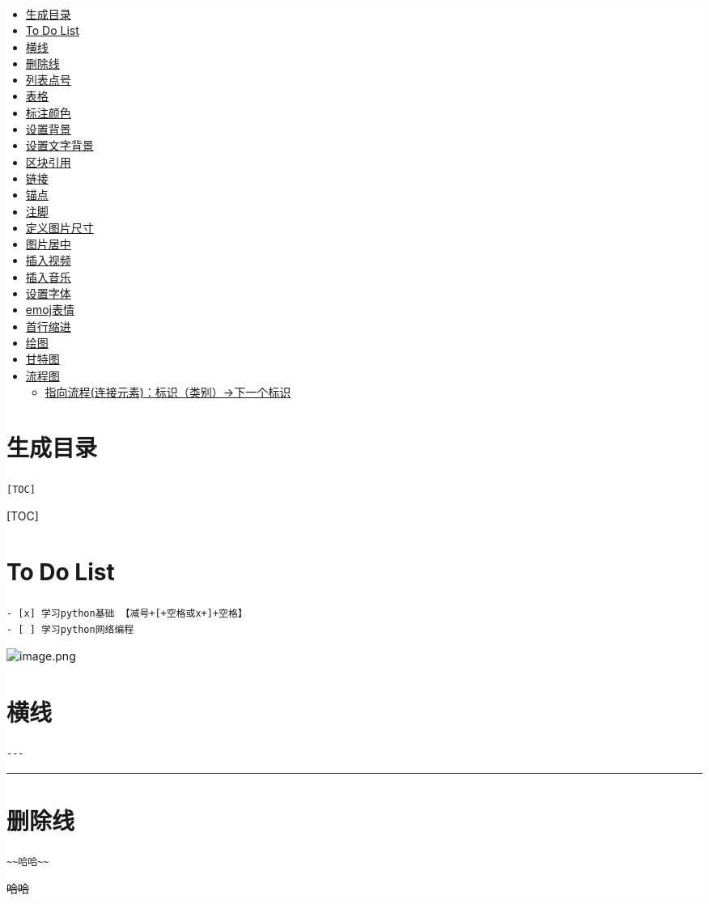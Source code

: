 - [ 生成目录](#head1)
- [To Do List](#head2)
- [ 横线](#head3)
- [ 删除线](#head4)
- [ 列表点号](#head5)
- [ 表格](#head6)
- [ 标注颜色](#head7)
- [ 设置背景](#head8)
- [ 设置文字背景](#head9)
- [ 区块引用](#head10)
- [ 链接](#head11)
- [ 锚点](#head12)
- [ 注脚](#head13)
- [ 定义图片尺寸](#head14)
- [ 图片居中](#head15)
- [ 插入视频](#head16)
- [ 插入音乐](#head17)
- [ 设置字体](#head18)
- [ emoj表情](#head19)
- [ 首行缩进](#head20)
- [ 绘图](#head21)
- [ 甘特图](#head22)
- [ 流程图](#head23)
	- [ 指向流程(连接元素)：标识（类别）->下一个标识](#head24)
# <span id="head1"> 生成目录</span>
``` 
[TOC]
```
[TOC]
# <span id="head2">To Do List</span>
```
- [x] 学习python基础 【减号+[+空格或x+]+空格】
- [ ] 学习python网络编程
```
![image.png](https://upload-images.jianshu.io/upload_images/18339009-58fe77302ab071f5.png?imageMogr2/auto-orient/strip%7CimageView2/2/w/1240)

# <span id="head3"> 横线</span>
```
---
```
----

# <span id="head4"> 删除线</span>
```
~~哈哈~~
```
~~哈哈~~
